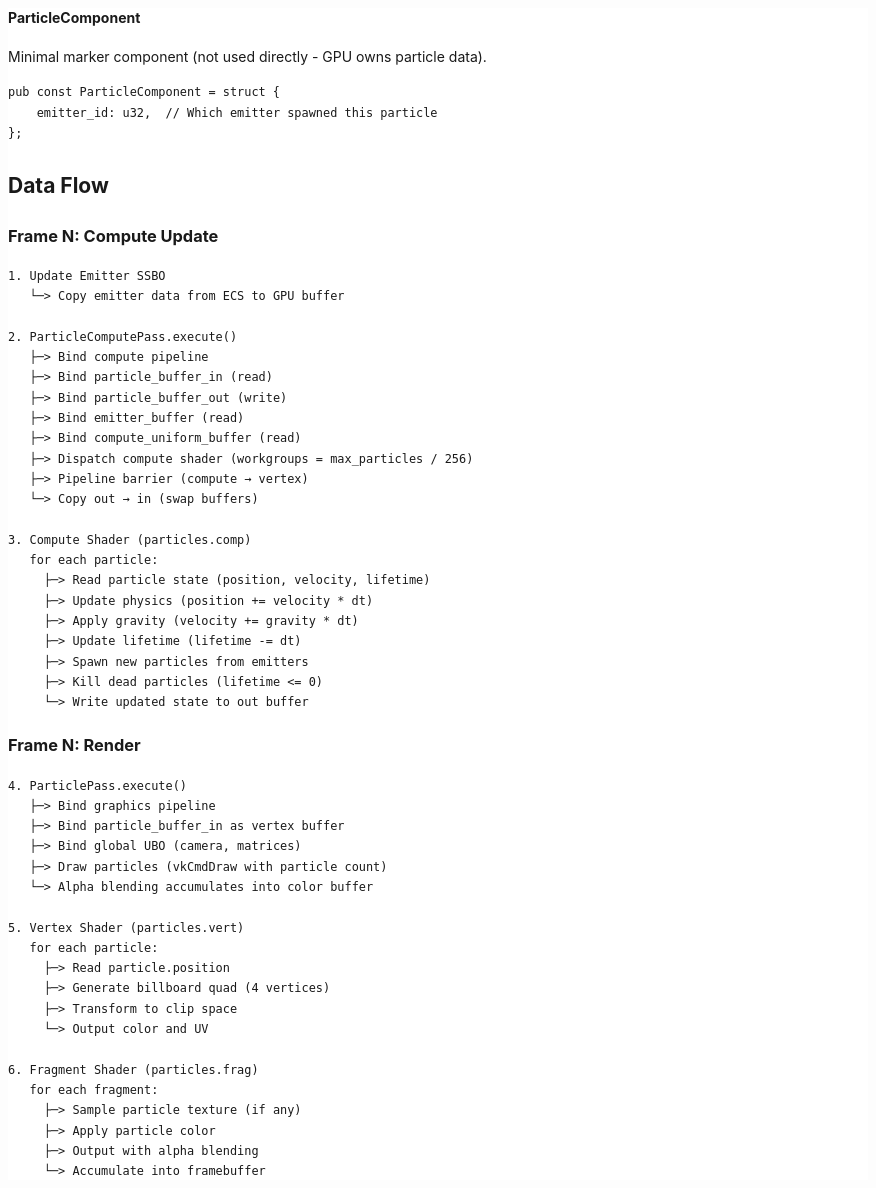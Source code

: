 #### ParticleComponent

Minimal marker component (not used directly - GPU owns particle data).

```zig
pub const ParticleComponent = struct {
    emitter_id: u32,  // Which emitter spawned this particle
};
```

## Data Flow

### Frame N: Compute Update

```
1. Update Emitter SSBO
   └─> Copy emitter data from ECS to GPU buffer

2. ParticleComputePass.execute()
   ├─> Bind compute pipeline
   ├─> Bind particle_buffer_in (read)
   ├─> Bind particle_buffer_out (write)
   ├─> Bind emitter_buffer (read)
   ├─> Bind compute_uniform_buffer (read)
   ├─> Dispatch compute shader (workgroups = max_particles / 256)
   ├─> Pipeline barrier (compute → vertex)
   └─> Copy out → in (swap buffers)

3. Compute Shader (particles.comp)
   for each particle:
     ├─> Read particle state (position, velocity, lifetime)
     ├─> Update physics (position += velocity * dt)
     ├─> Apply gravity (velocity += gravity * dt)
     ├─> Update lifetime (lifetime -= dt)
     ├─> Spawn new particles from emitters
     ├─> Kill dead particles (lifetime <= 0)
     └─> Write updated state to out buffer
```

### Frame N: Render

```
4. ParticlePass.execute()
   ├─> Bind graphics pipeline
   ├─> Bind particle_buffer_in as vertex buffer
   ├─> Bind global UBO (camera, matrices)
   ├─> Draw particles (vkCmdDraw with particle count)
   └─> Alpha blending accumulates into color buffer

5. Vertex Shader (particles.vert)
   for each particle:
     ├─> Read particle.position
     ├─> Generate billboard quad (4 vertices)
     ├─> Transform to clip space
     └─> Output color and UV

6. Fragment Shader (particles.frag)
   for each fragment:
     ├─> Sample particle texture (if any)
     ├─> Apply particle color
     ├─> Output with alpha blending
     └─> Accumulate into framebuffer
```
